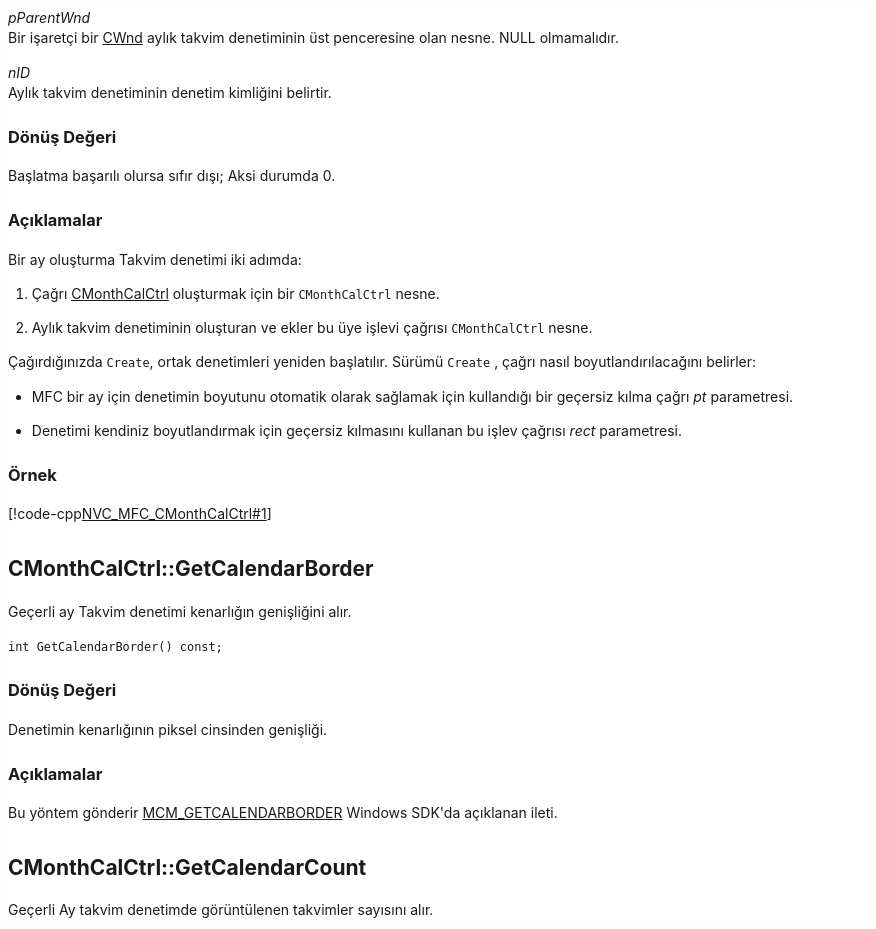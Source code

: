 *pParentWnd*<br/>
Bir işaretçi bir [CWnd](../../mfc/reference/cwnd-class.md) aylık takvim denetiminin üst penceresine olan nesne. NULL olmamalıdır.

*nID*<br/>
Aylık takvim denetiminin denetim kimliğini belirtir.

### <a name="return-value"></a>Dönüş Değeri

Başlatma başarılı olursa sıfır dışı; Aksi durumda 0.

### <a name="remarks"></a>Açıklamalar

Bir ay oluşturma Takvim denetimi iki adımda:

1. Çağrı [CMonthCalCtrl](../../mfc/reference/cmonthcalctrl-class.md) oluşturmak için bir `CMonthCalCtrl` nesne.

1. Aylık takvim denetiminin oluşturan ve ekler bu üye işlevi çağrısı `CMonthCalCtrl` nesne.

Çağırdığınızda `Create`, ortak denetimleri yeniden başlatılır. Sürümü `Create` , çağrı nasıl boyutlandırılacağını belirler:

- MFC bir ay için denetimin boyutunu otomatik olarak sağlamak için kullandığı bir geçersiz kılma çağrı *pt* parametresi.

- Denetimi kendiniz boyutlandırmak için geçersiz kılmasını kullanan bu işlev çağrısı *rect* parametresi.

### <a name="example"></a>Örnek

[!code-cpp[NVC_MFC_CMonthCalCtrl#1](../../mfc/reference/codesnippet/cpp/cmonthcalctrl-class_1.cpp)]

##  <a name="getcalendarborder"></a>  CMonthCalCtrl::GetCalendarBorder

Geçerli ay Takvim denetimi kenarlığın genişliğini alır.

```
int GetCalendarBorder() const;
```

### <a name="return-value"></a>Dönüş Değeri

Denetimin kenarlığının piksel cinsinden genişliği.

### <a name="remarks"></a>Açıklamalar

Bu yöntem gönderir [MCM_GETCALENDARBORDER](/windows/desktop/Controls/mcm-getcalendarborder) Windows SDK'da açıklanan ileti.

##  <a name="getcalendarcount"></a>  CMonthCalCtrl::GetCalendarCount

Geçerli Ay takvim denetimde görüntülenen takvimler sayısını alır.
